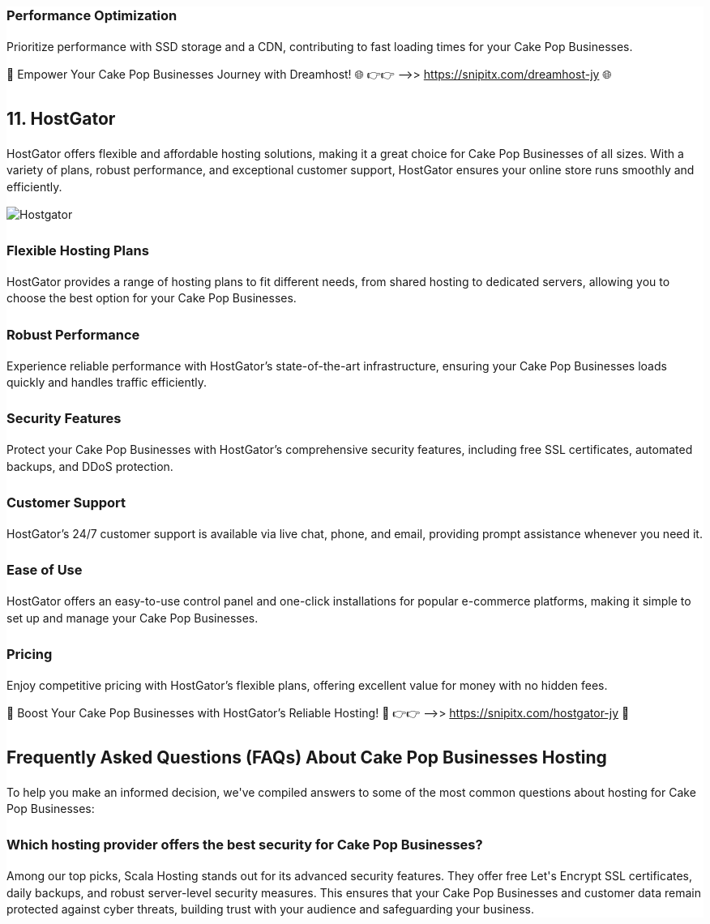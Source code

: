 ### Performance Optimization
Prioritize performance with SSD storage and a CDN, contributing to fast loading times for your Cake Pop Businesses.

🚀 Empower Your Cake Pop Businesses Journey with Dreamhost! 🌐
👉👉 -->> https://snipitx.com/dreamhost-jy 🌐

## 11. HostGator

HostGator offers flexible and affordable hosting solutions, making it a great choice for Cake Pop Businesses of all sizes. With a variety of plans, robust performance, and exceptional customer support, HostGator ensures your online store runs smoothly and efficiently.

![Hostgator](https://i.imgur.com/SNC0dSu.jpeg "Hostgator Hosting")

### Flexible Hosting Plans
HostGator provides a range of hosting plans to fit different needs, from shared hosting to dedicated servers, allowing you to choose the best option for your Cake Pop Businesses.

### Robust Performance
Experience reliable performance with HostGator’s state-of-the-art infrastructure, ensuring your Cake Pop Businesses loads quickly and handles traffic efficiently.

### Security Features
Protect your Cake Pop Businesses with HostGator’s comprehensive security features, including free SSL certificates, automated backups, and DDoS protection.

### Customer Support
HostGator’s 24/7 customer support is available via live chat, phone, and email, providing prompt assistance whenever you need it.

### Ease of Use
HostGator offers an easy-to-use control panel and one-click installations for popular e-commerce platforms, making it simple to set up and manage your Cake Pop Businesses.

### Pricing
Enjoy competitive pricing with HostGator’s flexible plans, offering excellent value for money with no hidden fees.

🌟 Boost Your Cake Pop Businesses with HostGator’s Reliable Hosting! 🚀
👉👉 -->> https://snipitx.com/hostgator-jy 🚀

## Frequently Asked Questions (FAQs) About Cake Pop Businesses Hosting

To help you make an informed decision, we've compiled answers to some of the most common questions about hosting for Cake Pop Businesses:

### Which hosting provider offers the best security for Cake Pop Businesses? 
Among our top picks, Scala Hosting stands out for its advanced security features. They offer free Let's Encrypt SSL certificates, daily backups, and robust server-level security measures. This ensures that your Cake Pop Businesses and customer data remain protected against cyber threats, building trust with your audience and safeguarding your business.

